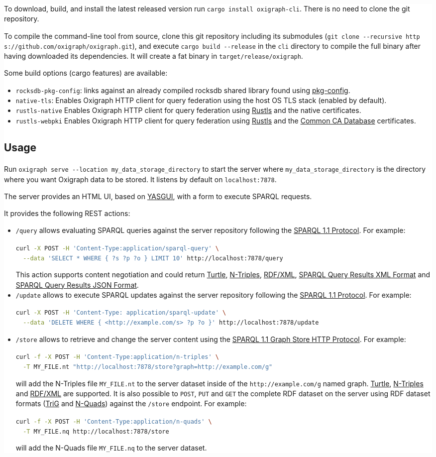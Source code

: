 To download, build, and install the latest released version run `cargo install oxigraph-cli`.
There is no need to clone the git repository.

To compile the command-line tool from source, clone this git repository including its submodules (`git clone --recursive https://github.com/oxigraph/oxigraph.git`), and execute `cargo build --release` in the `cli` directory to compile the full binary after having downloaded its dependencies.
It will create a fat binary in `target/release/oxigraph`.

Some build options (cargo features) are available:
- `rocksdb-pkg-config`: links against an already compiled rocksdb shared library found using [pkg-config](https://crates.io/crates/pkg-config).
- `native-tls`: Enables Oxigraph HTTP client for query federation using the host OS TLS stack (enabled by default).
- `rustls-native` Enables Oxigraph HTTP client for query federation using [Rustls](https://crates.io/crates/rustls) and the native certificates.
- `rustls-webpki` Enables Oxigraph HTTP client for query federation using [Rustls](https://crates.io/crates/rustls) and the [Common CA Database](https://www.ccadb.org/) certificates.


## Usage

Run `oxigraph serve --location my_data_storage_directory` to start the server where `my_data_storage_directory` is the directory where you want Oxigraph data to be stored. It listens by default on `localhost:7878`.

The server provides an HTML UI, based on [YASGUI](https://yasgui.triply.cc), with a form to execute SPARQL requests.

It provides the following REST actions:
* `/query` allows evaluating SPARQL queries against the server repository following the [SPARQL 1.1 Protocol](https://www.w3.org/TR/sparql11-protocol/#query-operation).
  For example:
  ```bash
  curl -X POST -H 'Content-Type:application/sparql-query' \
    --data 'SELECT * WHERE { ?s ?p ?o } LIMIT 10' http://localhost:7878/query
  ```
  This action supports content negotiation and could return [Turtle](https://www.w3.org/TR/turtle/), [N-Triples](https://www.w3.org/TR/n-triples/), [RDF/XML](https://www.w3.org/TR/rdf-syntax-grammar/), [SPARQL Query Results XML Format](https://www.w3.org/TR/rdf-sparql-XMLres/) and [SPARQL Query Results JSON Format](https://www.w3.org/TR/sparql11-results-json/).
* `/update` allows to execute SPARQL updates against the server repository following the [SPARQL 1.1 Protocol](https://www.w3.org/TR/sparql11-protocol/#update-operation).
  For example:
  ```sh
  curl -X POST -H 'Content-Type: application/sparql-update' \
    --data 'DELETE WHERE { <http://example.com/s> ?p ?o }' http://localhost:7878/update
  ```
* `/store` allows to retrieve and change the server content using the [SPARQL 1.1 Graph Store HTTP Protocol](https://www.w3.org/TR/sparql11-http-rdf-update/).
  For example:
  ```sh
  curl -f -X POST -H 'Content-Type:application/n-triples' \
    -T MY_FILE.nt "http://localhost:7878/store?graph=http://example.com/g"
  ```
  will add the N-Triples file `MY_FILE.nt` to the server dataset inside of the `http://example.com/g` named graph.
  [Turtle](https://www.w3.org/TR/turtle/), [N-Triples](https://www.w3.org/TR/n-triples/) and [RDF/XML](https://www.w3.org/TR/rdf-syntax-grammar/) are supported.
  It is also possible to `POST`, `PUT` and `GET` the complete RDF dataset on the server using RDF dataset formats ([TriG](https://www.w3.org/TR/trig/) and [N-Quads](https://www.w3.org/TR/n-quads/)) against the `/store` endpoint.
  For example:
  ```sh
  curl -f -X POST -H 'Content-Type:application/n-quads' \
    -T MY_FILE.nq http://localhost:7878/store
  ```
  will add the N-Quads file `MY_FILE.nq` to the server dataset.
